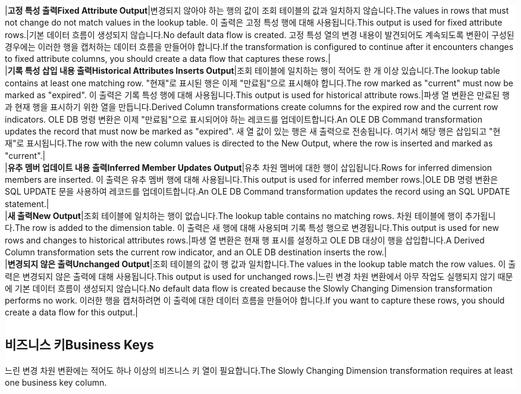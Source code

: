 |<span data-ttu-id="bbff1-147">**고정 특성 출력**</span><span class="sxs-lookup"><span data-stu-id="bbff1-147">**Fixed Attribute Output**</span></span>|<span data-ttu-id="bbff1-148">변경되지 않아야 하는 행의 값이 조회 테이블의 값과 일치하지 않습니다.</span><span class="sxs-lookup"><span data-stu-id="bbff1-148">The values in rows that must not change do not match values in the lookup table.</span></span> <span data-ttu-id="bbff1-149">이 출력은 고정 특성 행에 대해 사용됩니다.</span><span class="sxs-lookup"><span data-stu-id="bbff1-149">This output is used for fixed attribute rows.</span></span>|<span data-ttu-id="bbff1-150">기본 데이터 흐름이 생성되지 않습니다.</span><span class="sxs-lookup"><span data-stu-id="bbff1-150">No default data flow is created.</span></span> <span data-ttu-id="bbff1-151">고정 특성 열의 변경 내용이 발견되어도 계속되도록 변환이 구성된 경우에는 이러한 행을 캡처하는 데이터 흐름을 만들어야 합니다.</span><span class="sxs-lookup"><span data-stu-id="bbff1-151">If the transformation is configured to continue after it encounters changes to fixed attribute columns, you should create a data flow that captures these rows.</span></span>|  
|<span data-ttu-id="bbff1-152">**기록 특성 삽입 내용 출력**</span><span class="sxs-lookup"><span data-stu-id="bbff1-152">**Historical Attributes Inserts Output**</span></span>|<span data-ttu-id="bbff1-153">조회 테이블에 일치하는 행이 적어도 한 개 이상 있습니다.</span><span class="sxs-lookup"><span data-stu-id="bbff1-153">The lookup table contains at least one matching row.</span></span> <span data-ttu-id="bbff1-154">"현재"로 표시된 행은 이제 "만료됨"으로 표시해야 합니다.</span><span class="sxs-lookup"><span data-stu-id="bbff1-154">The row marked as "current" must now be marked as "expired".</span></span> <span data-ttu-id="bbff1-155">이 출력은 기록 특성 행에 대해 사용됩니다.</span><span class="sxs-lookup"><span data-stu-id="bbff1-155">This output is used for historical attribute rows.</span></span>|<span data-ttu-id="bbff1-156">파생 열 변환은 만료된 행과 현재 행을 표시하기 위한 열을 만듭니다.</span><span class="sxs-lookup"><span data-stu-id="bbff1-156">Derived Column transformations create columns for the expired row and the current row indicators.</span></span> <span data-ttu-id="bbff1-157">OLE DB 명령 변환은 이제 "만료됨"으로 표시되어야 하는 레코드를 업데이트합니다.</span><span class="sxs-lookup"><span data-stu-id="bbff1-157">An OLE DB Command transformation updates the record that must now be marked as "expired".</span></span> <span data-ttu-id="bbff1-158">새 열 값이 있는 행은 새 출력으로 전송됩니다. 여기서 해당 행은 삽입되고 "현재"로 표시됩니다.</span><span class="sxs-lookup"><span data-stu-id="bbff1-158">The row with the new column values is directed to the New Output, where the row is inserted and marked as "current".</span></span>|  
|<span data-ttu-id="bbff1-159">**유추 멤버 업데이트 내용 출력**</span><span class="sxs-lookup"><span data-stu-id="bbff1-159">**Inferred Member Updates Output**</span></span>|<span data-ttu-id="bbff1-160">유추 차원 멤버에 대한 행이 삽입됩니다.</span><span class="sxs-lookup"><span data-stu-id="bbff1-160">Rows for inferred dimension members are inserted.</span></span> <span data-ttu-id="bbff1-161">이 출력은 유추 멤버 행에 대해 사용됩니다.</span><span class="sxs-lookup"><span data-stu-id="bbff1-161">This output is used for inferred member rows.</span></span>|<span data-ttu-id="bbff1-162">OLE DB 명령 변환은 SQL UPDATE 문을 사용하여 레코드를 업데이트합니다.</span><span class="sxs-lookup"><span data-stu-id="bbff1-162">An OLE DB Command transformation updates the record using an SQL UPDATE statement.</span></span>|  
|<span data-ttu-id="bbff1-163">**새 출력**</span><span class="sxs-lookup"><span data-stu-id="bbff1-163">**New Output**</span></span>|<span data-ttu-id="bbff1-164">조회 테이블에 일치하는 행이 없습니다.</span><span class="sxs-lookup"><span data-stu-id="bbff1-164">The lookup table contains no matching rows.</span></span> <span data-ttu-id="bbff1-165">차원 테이블에 행이 추가됩니다.</span><span class="sxs-lookup"><span data-stu-id="bbff1-165">The row is added to the dimension table.</span></span> <span data-ttu-id="bbff1-166">이 출력은 새 행에 대해 사용되며 기록 특성 행으로 변경됩니다.</span><span class="sxs-lookup"><span data-stu-id="bbff1-166">This output is used for new rows and changes to historical attributes rows.</span></span>|<span data-ttu-id="bbff1-167">파생 열 변환은 현재 행 표시를 설정하고 OLE DB 대상이 행을 삽입합니다.</span><span class="sxs-lookup"><span data-stu-id="bbff1-167">A Derived Column transformation sets the current row indicator, and an OLE DB destination inserts the row.</span></span>|  
|<span data-ttu-id="bbff1-168">**변경되지 않은 출력**</span><span class="sxs-lookup"><span data-stu-id="bbff1-168">**Unchanged Output**</span></span>|<span data-ttu-id="bbff1-169">조회 테이블의 값이 행 값과 일치합니다.</span><span class="sxs-lookup"><span data-stu-id="bbff1-169">The values in the lookup table match the row values.</span></span> <span data-ttu-id="bbff1-170">이 출력은 변경되지 않은 출력에 대해 사용됩니다.</span><span class="sxs-lookup"><span data-stu-id="bbff1-170">This output is used for unchanged rows.</span></span>|<span data-ttu-id="bbff1-171">느린 변경 차원 변환에서 아무 작업도 실행되지 않기 때문에 기본 데이터 흐름이 생성되지 않습니다.</span><span class="sxs-lookup"><span data-stu-id="bbff1-171">No default data flow is created because the Slowly Changing Dimension transformation performs no work.</span></span> <span data-ttu-id="bbff1-172">이러한 행을 캡처하려면 이 출력에 대한 데이터 흐름을 만들어야 합니다.</span><span class="sxs-lookup"><span data-stu-id="bbff1-172">If you want to capture these rows, you should create a data flow for this output.</span></span>|  
  
## <a name="business-keys"></a><span data-ttu-id="bbff1-173">비즈니스 키</span><span class="sxs-lookup"><span data-stu-id="bbff1-173">Business Keys</span></span>  
 <span data-ttu-id="bbff1-174">느린 변경 차원 변환에는 적어도 하나 이상의 비즈니스 키 열이 필요합니다.</span><span class="sxs-lookup"><span data-stu-id="bbff1-174">The Slowly Changing Dimension transformation requires at least one business key column.</span></span>  
  